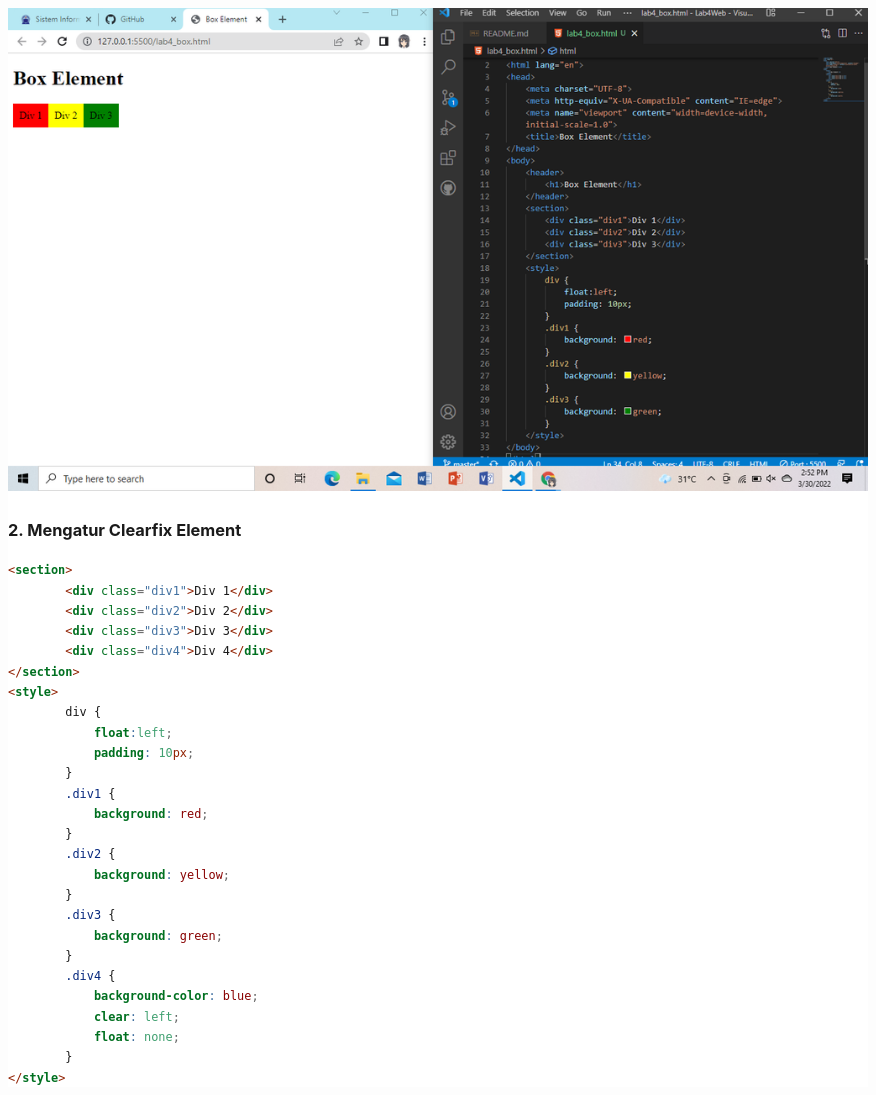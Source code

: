 ![img](img/box_element.png )

### 2. Mengatur Clearfix Element
```html
<section>
        <div class="div1">Div 1</div>
        <div class="div2">Div 2</div>
        <div class="div3">Div 3</div>
        <div class="div4">Div 4</div>
</section>
<style>
        div {
            float:left;
            padding: 10px;
        }
        .div1 {
            background: red;
        }
        .div2 {
            background: yellow;
        }
        .div3 {
            background: green;
        }
        .div4 {
            background-color: blue;
            clear: left;
            float: none;
        }
</style>
```
